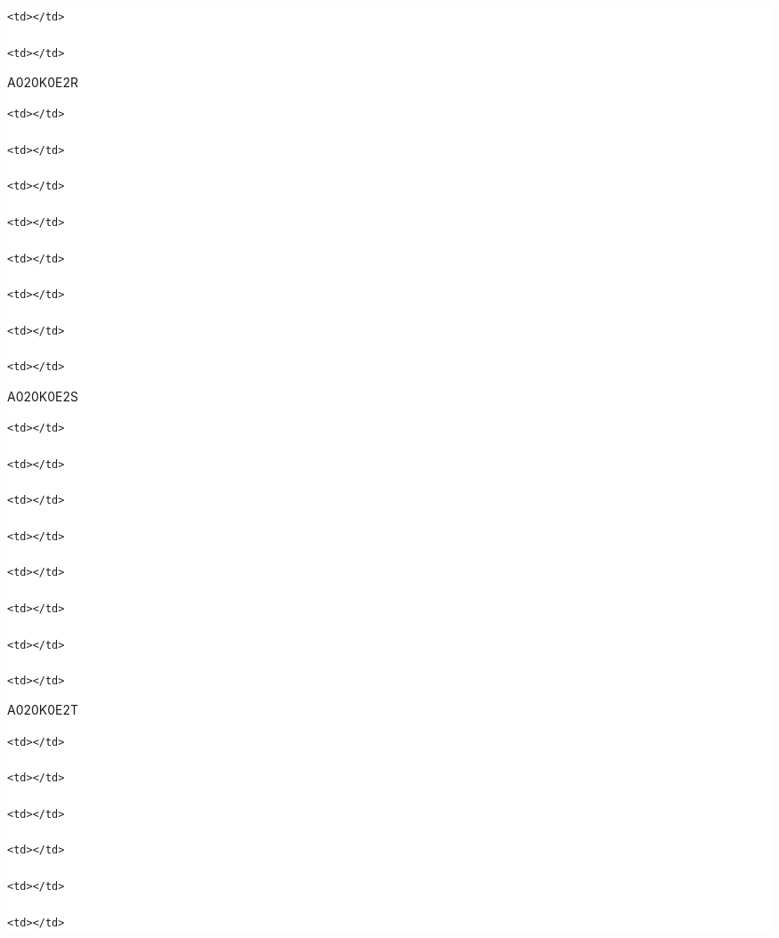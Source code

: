     <td></td>
    
    <td></td>
    

</tr>

<tr>
    <td>A020K0E2R</td>
    
    <td></td>
    
    <td></td>
    
    <td></td>
    
    <td></td>
    
    <td></td>
    
    <td></td>
    
    <td></td>
    
    <td></td>
    

</tr>

<tr>
    <td>A020K0E2S</td>
    
    <td></td>
    
    <td></td>
    
    <td></td>
    
    <td></td>
    
    <td></td>
    
    <td></td>
    
    <td></td>
    
    <td></td>
    

</tr>

<tr>
    <td>A020K0E2T</td>
    
    <td></td>
    
    <td></td>
    
    <td></td>
    
    <td></td>
    
    <td></td>
    
    <td></td>
    